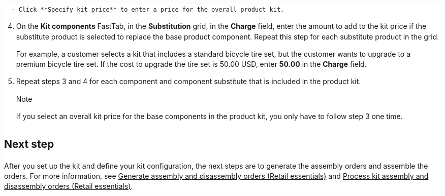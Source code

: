       - Click **Specify kit price** to enter a price for the overall product kit.

4.  On the **Kit components** FastTab, in the **Substitution** grid, in the **Charge** field, enter the amount to add to the kit price if the substitute product is selected to replace the base product component. Repeat this step for each substitute product in the grid.
    
    For example, a customer selects a kit that includes a standard bicycle tire set, but the customer wants to upgrade to a premium bicycle tire set. If the cost to upgrade the tire set is 50.00 USD, enter **50.00** in the **Charge** field.

5.  Repeat steps 3 and 4 for each component and component substitute that is included in the product kit.
    

    > [!NOTE]
    > <P>If you select an overall kit price for the base components in the product kit, you only have to follow step 3 one time.</P>



## Next step

After you set up the kit and define your kit configuration, the next steps are to generate the assembly orders and assemble the orders. For more information, see [Generate assembly and disassembly orders (Retail essentials)](generate-assembly-and-disassembly-orders-retail-essentials.md) and [Process kit assembly and disassembly orders (Retail essentials)](process-kit-assembly-and-disassembly-orders-retail-essentials.md).

  


